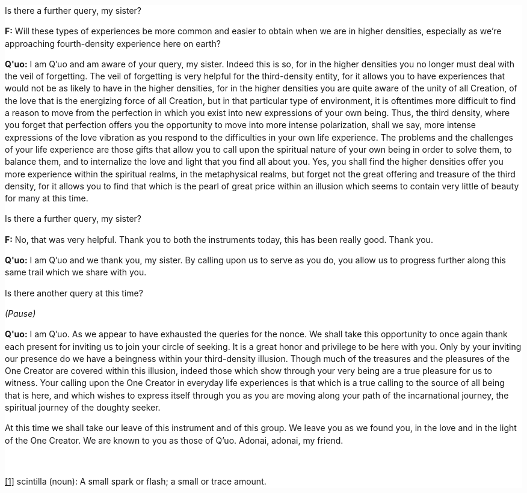 <p>Is there a further query, my sister?</p>
<p><strong>F:</strong>  Will these types of experiences be more common and easier to obtain when we are in higher densities, especially as we’re approaching fourth-density experience here on earth?</p>
<p><strong>Q'uo:</strong>  I am Q’uo and am aware of your query, my sister. Indeed this is so, for in the higher densities you no longer must deal with the veil of forgetting. The veil of forgetting is very helpful for the third-density entity, for it allows you to have experiences that would not be as likely to have in the higher densities, for in the higher densities you are quite aware of the unity of all Creation, of the love that is the energizing force of all Creation, but in that particular type of environment, it is oftentimes more difficult to find a reason to move from the perfection in which you exist into new expressions of your own being. Thus, the third density, where you forget that perfection offers you the opportunity to move into more intense polarization, shall we say, more intense expressions of the love vibration as you respond to the difficulties in your own life experience. The problems and the challenges of your life experience are those gifts that allow you to call upon the spiritual nature of your own being in order to solve them, to balance them, and to internalize the love and light that you find all about you. Yes, you shall find the higher densities offer you more experience within the spiritual realms, in the metaphysical realms, but forget not the great offering and treasure of the third density, for it allows you to find that which is the pearl of great price within an illusion which seems to contain very little of beauty for many at this time.</p>
<p>Is there a further query, my sister?</p>
<p><strong>F:</strong>  No, that was very helpful. Thank you to both the instruments today, this has been really good. Thank you.</p>
<p><strong>Q'uo:</strong>  I am Q’uo and we thank you, my sister. By calling upon us to serve as you do, you allow us to progress further along this same trail which we share with you.</p>
<p>Is there another query at this time?</p>
<p><em>(Pause)</em></p>
<p><strong>Q'uo:</strong>  I am Q’uo. As we appear to have exhausted the queries for the nonce. We shall take this opportunity to once again thank each present for inviting us to join your circle of seeking. It is a great honor and privilege to be here with you. Only by your inviting our presence do we have a beingness within your third-density illusion. Though much of the treasures and the pleasures of the One Creator are covered within this illusion, indeed those which show through your very being are a true pleasure for us to witness. Your calling upon the One Creator in everyday life experiences is that which is a true calling to the source of all being that is here, and which wishes to express itself through you as you are moving along your path of the incarnational journey, the spiritual journey of the doughty seeker.</p>
<p>At this time we shall take our leave of this instrument and of this group. We leave you as we found you, in the love and in the light of the One Creator. We are known to you as those of Q’uo. Adonai, adonai, my friend.</p>


<p class="separator-left-33"> </p>

<p class="footnote"><a id="_ftn1" href="#_ftnref1" name="_ftn1">[1]</a> scintilla (noun): A small spark or flash; a small or trace amount.</p>
